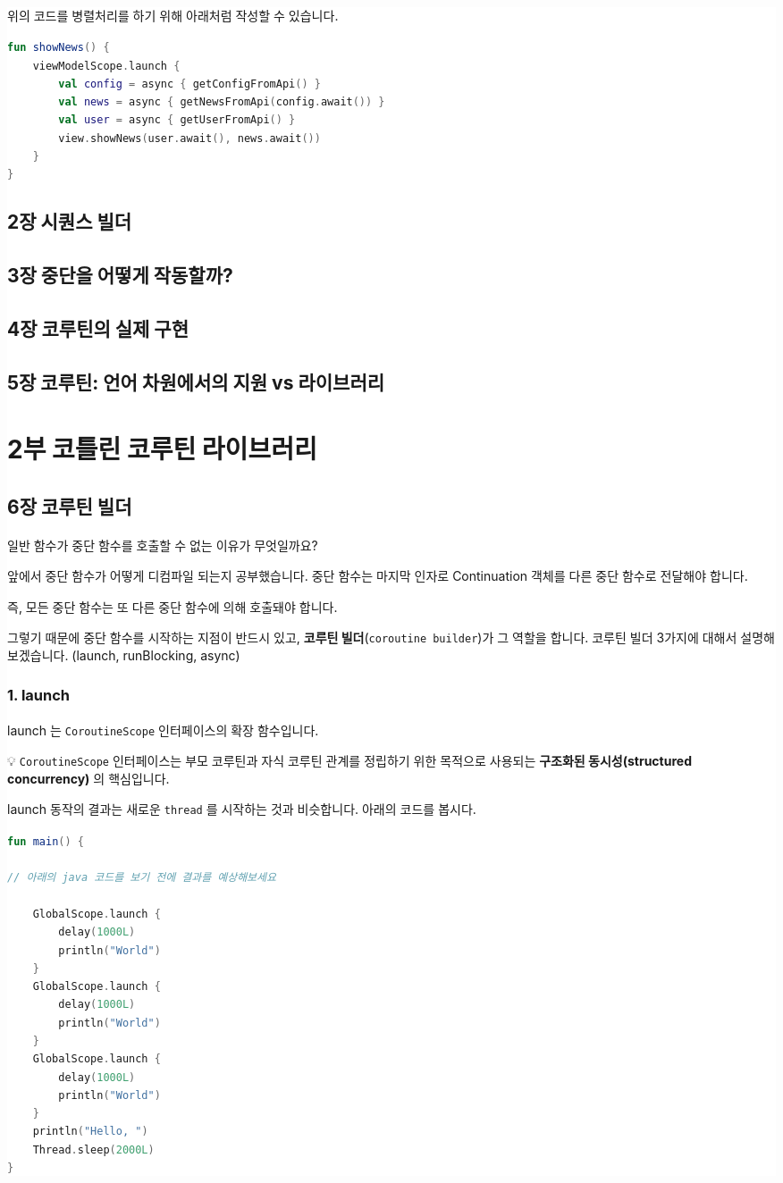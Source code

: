 위의 코드를 병렬처리를 하기 위해 아래처럼 작성할 수 있습니다.

```kotlin
fun showNews() {
	viewModelScope.launch {
		val config = async { getConfigFromApi() }
		val news = async { getNewsFromApi(config.await()) }
		val user = async { getUserFromApi() }
		view.showNews(user.await(), news.await())
	}
}
```

## 2장 시퀀스 빌더

## 3장 중단을 어떻게 작동할까?

## 4장 코루틴의 실제 구현

## 5장 코루틴: 언어 차원에서의 지원 vs 라이브러리

# 2부 코틀린 코루틴 라이브러리

## 6장 코루틴 빌더
일반 함수가 중단 함수를 호출할 수 없는 이유가 무엇일까요?

앞에서 중단 함수가 어떻게 디컴파일 되는지 공부했습니다. 중단 함수는 마지막 인자로 Continuation 객체를 다른 중단 함수로 전달해야 합니다.

즉, 모든 중단 함수는 또 다른 중단 함수에 의해 호출돼야 합니다.

그렇기 때문에 중단 함수를 시작하는 지점이 반드시 있고, **코루틴 빌더**(`coroutine builder`)가 그 역할을 합니다. 코루틴 빌더 3가지에 대해서 설명해보겠습니다. (launch, runBlocking, async)

### 1. launch

launch 는 `CoroutineScope` 인터페이스의 확장 함수입니다. 

💡 `CoroutineScope` 인터페이스는 부모 코루틴과 자식 코루틴 관계를 정립하기 위한 목적으로 사용되는 **구조화된 동시성(structured concurrency)** 의 핵심입니다.

launch 동작의 결과는 새로운 `thread` 를 시작하는 것과 비슷합니다. 아래의 코드를 봅시다.

```kotlin
fun main() {

// 아래의 java 코드를 보기 전에 결과를 예상해보세요

	GlobalScope.launch {
		delay(1000L)
		println("World")
	}
	GlobalScope.launch {
		delay(1000L)
		println("World")
	}
	GlobalScope.launch {
		delay(1000L)
		println("World")
	}
	println("Hello, ")
	Thread.sleep(2000L)
}
```
